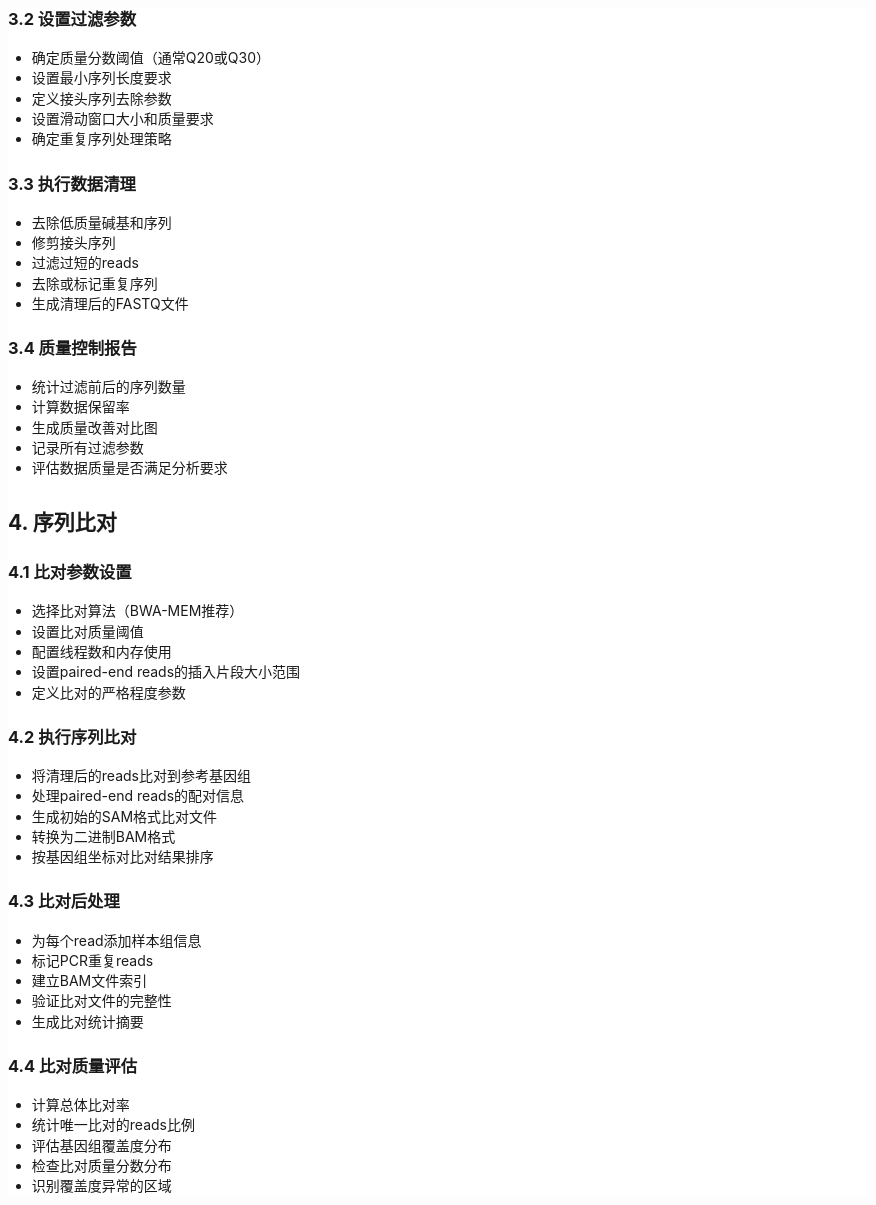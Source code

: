 ### 3.2 设置过滤参数
- 确定质量分数阈值（通常Q20或Q30）
- 设置最小序列长度要求
- 定义接头序列去除参数
- 设置滑动窗口大小和质量要求
- 确定重复序列处理策略

### 3.3 执行数据清理
- 去除低质量碱基和序列
- 修剪接头序列
- 过滤过短的reads
- 去除或标记重复序列
- 生成清理后的FASTQ文件

### 3.4 质量控制报告
- 统计过滤前后的序列数量
- 计算数据保留率
- 生成质量改善对比图
- 记录所有过滤参数
- 评估数据质量是否满足分析要求

## 4. 序列比对

### 4.1 比对参数设置
- 选择比对算法（BWA-MEM推荐）
- 设置比对质量阈值
- 配置线程数和内存使用
- 设置paired-end reads的插入片段大小范围
- 定义比对的严格程度参数

### 4.2 执行序列比对
- 将清理后的reads比对到参考基因组
- 处理paired-end reads的配对信息
- 生成初始的SAM格式比对文件
- 转换为二进制BAM格式
- 按基因组坐标对比对结果排序

### 4.3 比对后处理
- 为每个read添加样本组信息
- 标记PCR重复reads
- 建立BAM文件索引
- 验证比对文件的完整性
- 生成比对统计摘要

### 4.4 比对质量评估
- 计算总体比对率
- 统计唯一比对的reads比例
- 评估基因组覆盖度分布
- 检查比对质量分数分布
- 识别覆盖度异常的区域
